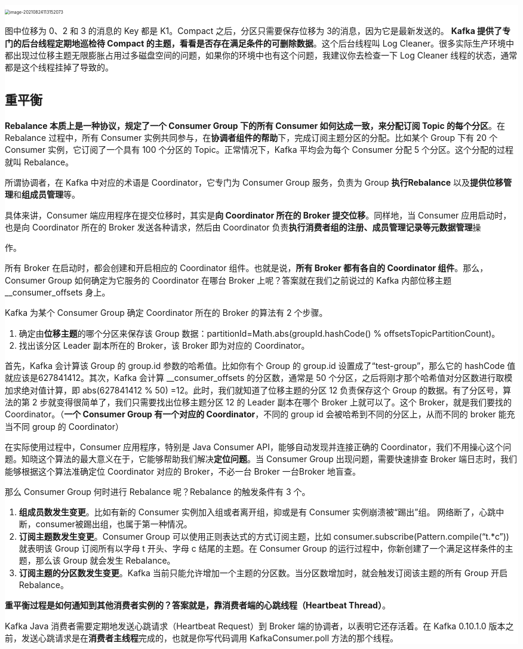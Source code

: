 <img src="http://blog-1259650185.cosbj.myqcloud.com/img/202108/24/1629775912.png" alt="image-20210824113152073" style="zoom:50%;" />

图中位移为 0、2 和 3 的消息的 Key 都是 K1。Compact 之后，分区只需要保存位移为 3的消息，因为它是最新发送的。
**Kafka 提供了专门的后台线程定期地巡检待 Compact 的主题，看看是否存在满足条件的可删除数据**。这个后台线程叫 Log Cleaner。很多实际生产环境中都出现过位移主题无限膨胀占用过多磁盘空间的问题，如果你的环境中也有这个问题，我建议你去检查一下 Log
Cleaner 线程的状态，通常都是这个线程挂掉了导致的。



## 重平衡

**Rebalance 本质上是一种协议，规定了一个 Consumer Group 下的所有 Consumer 如何达成一致，来分配订阅 Topic 的每个分区**。在 Rebalance 过程中，所有 Consumer 实例共同参与，在**协调者组件的帮助**下，完成订阅主题分区的分配。比如某个 Group 下有 20 个 Consumer 实例，它订阅了一个具有 100 个分区的 Topic。正常情况下，Kafka 平均会为每个 Consumer 分配 5 个分区。这个分配的过程就叫 Rebalance。

所谓协调者，在 Kafka 中对应的术语是 Coordinator，它专门为 Consumer Group 服务，负责为 Group **执行Rebalance** 以及**提供位移管理**和**组成员管理**等。

具体来讲，Consumer 端应用程序在提交位移时，其实是**向 Coordinator 所在的 Broker 提交位移**。同样地，当 Consumer 应用启动时，也是向 Coordinator 所在的 Broker 发送各种请求，然后由 Coordinator 负责**执行消费者组的注册、成员管理记录等元数据管理**操

作。



所有 Broker 在启动时，都会创建和开启相应的 Coordinator 组件。也就是说，**所有 Broker 都有各自的 Coordinator 组件**。那么，Consumer Group 如何确定为它服务的 Coordinator 在哪台 Broker 上呢？答案就在我们之前说过的 Kafka 内部位移主题
__consumer_offsets 身上。

Kafka 为某个 Consumer Group 确定 Coordinator 所在的 Broker 的算法有 2 个步骤。

1. 确定由**位移主题**的哪个分区来保存该 Group 数据：partitionId=Math.abs(groupId.hashCode() % offsetsTopicPartitionCount)。
2. 找出该分区 Leader 副本所在的 Broker，该 Broker 即为对应的 Coordinator。

首先，Kafka 会计算该 Group 的 group.id 参数的哈希值。比如你有个 Group 的 group.id 设置成了“test-group”，那么它的 hashCode 值就应该是627841412。其次，Kafka 会计算 __consumer_offsets 的分区数，通常是 50 个分区，之后将刚才那个哈希值对分区数进行取模加求绝对值计算，即 abs(627841412 % 50) =12。此时，我们就知道了位移主题的分区 12 负责保存这个 Group 的数据。有了分区号，算法的第 2 步就变得很简单了，我们只需要找出位移主题分区 12 的 Leader 副本在哪个 Broker 上就可以了。这个 Broker，就是我们要找的 Coordinator。（**一个 Consumer Group 有一个对应的 Coordinator**，不同的 group id 会被哈希到不同的分区上，从而不同的 broker 能充当不同 group 的 Coordinator）

在实际使用过程中，Consumer 应用程序，特别是 Java Consumer API，能够自动发现并连接正确的 Coordinator，我们不用操心这个问题。知晓这个算法的最大意义在于，它能够帮助我们解决**定位问题**。当 Consumer Group 出现问题，需要快速排查 Broker 端日志时，我们能够根据这个算法准确定位 Coordinator 对应的 Broker，不必一台 Broker 一台Broker 地盲查。



那么 Consumer Group 何时进行 Rebalance 呢？Rebalance 的触发条件有 3 个。

1. **组成员数发生变更**。比如有新的 Consumer 实例加入组或者离开组，抑或是有 Consumer 实例崩溃被“踢出”组。 网络断了，心跳中断，consumer被踢出组，也属于第一种情况。
2. **订阅主题数发生变更**。Consumer Group 可以使用正则表达式的方式订阅主题，比如 consumer.subscribe(Pattern.compile(“t.*c”)) 就表明该 Group 订阅所有以字母 t 开头、字母 c 结尾的主题。在 Consumer Group 的运行过程中，你新创建了一个满足这样条件的主题，那么该 Group 就会发生 Rebalance。
3. **订阅主题的分区数发生变更**。Kafka 当前只能允许增加一个主题的分区数。当分区数增加时，就会触发订阅该主题的所有 Group 开启 Rebalance。



**重平衡过程是如何通知到其他消费者实例的？答案就是，靠消费者端的心跳线程（Heartbeat Thread）**。

Kafka Java 消费者需要定期地发送心跳请求（Heartbeat Request）到 Broker 端的协调者，以表明它还存活着。在 Kafka 0.10.1.0 版本之前，发送心跳请求是在**消费者主线程**完成的，也就是你写代码调用 KafkaConsumer.poll 方法的那个线程。
